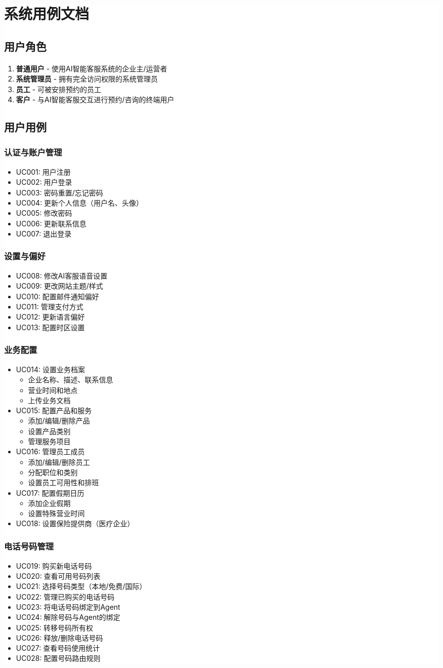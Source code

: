 # 系统用例文档

## 用户角色
1. **普通用户** - 使用AI智能客服系统的企业主/运营者
2. **系统管理员** - 拥有完全访问权限的系统管理员
3. **员工** - 可被安排预约的员工
4. **客户** - 与AI智能客服交互进行预约/咨询的终端用户

## 用户用例

### 认证与账户管理
- UC001: 用户注册
- UC002: 用户登录
- UC003: 密码重置/忘记密码
- UC004: 更新个人信息（用户名、头像）
- UC005: 修改密码
- UC006: 更新联系信息
- UC007: 退出登录

### 设置与偏好
- UC008: 修改AI客服语音设置
- UC009: 更改网站主题/样式
- UC010: 配置邮件通知偏好
- UC011: 管理支付方式
- UC012: 更新语言偏好
- UC013: 配置时区设置

### 业务配置
- UC014: 设置业务档案
  - 企业名称、描述、联系信息
  - 营业时间和地点
  - 上传业务文档
- UC015: 配置产品和服务
  - 添加/编辑/删除产品
  - 设置产品类别
  - 管理服务项目
- UC016: 管理员工成员
  - 添加/编辑/删除员工
  - 分配职位和类别
  - 设置员工可用性和排班
- UC017: 配置假期日历
  - 添加企业假期
  - 设置特殊营业时间
- UC018: 设置保险提供商（医疗企业）

### 电话号码管理
- UC019: 购买新电话号码
- UC020: 查看可用号码列表
- UC021: 选择号码类型（本地/免费/国际）
- UC022: 管理已购买的电话号码
- UC023: 将电话号码绑定到Agent
- UC024: 解除号码与Agent的绑定
- UC025: 转移号码所有权
- UC026: 释放/删除电话号码
- UC027: 查看号码使用统计
- UC028: 配置号码路由规则
